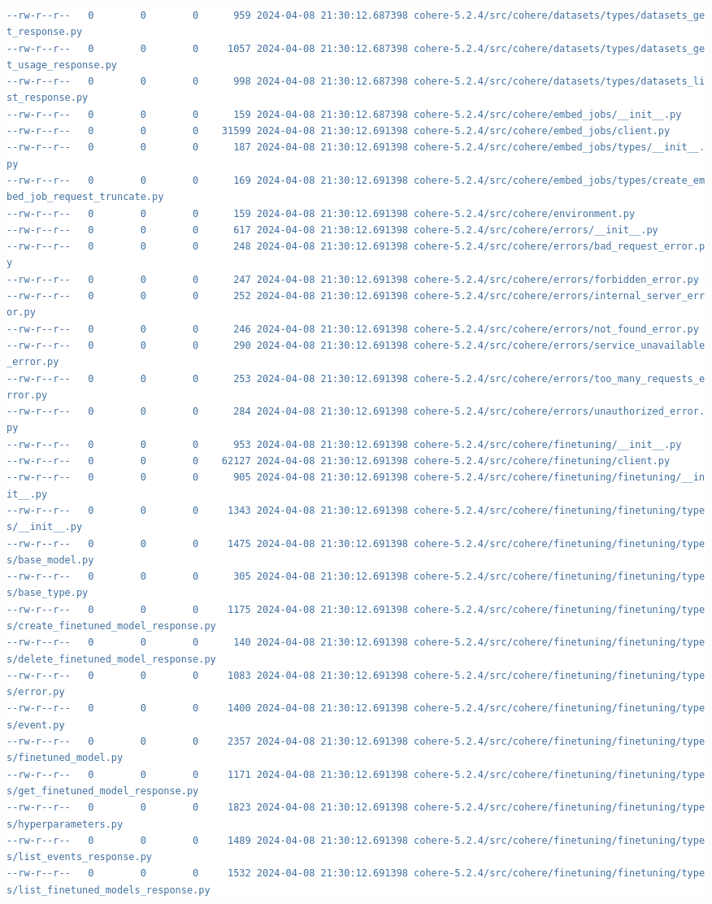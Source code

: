 ```diff
--rw-r--r--   0        0        0      959 2024-04-08 21:30:12.687398 cohere-5.2.4/src/cohere/datasets/types/datasets_get_response.py
--rw-r--r--   0        0        0     1057 2024-04-08 21:30:12.687398 cohere-5.2.4/src/cohere/datasets/types/datasets_get_usage_response.py
--rw-r--r--   0        0        0      998 2024-04-08 21:30:12.687398 cohere-5.2.4/src/cohere/datasets/types/datasets_list_response.py
--rw-r--r--   0        0        0      159 2024-04-08 21:30:12.687398 cohere-5.2.4/src/cohere/embed_jobs/__init__.py
--rw-r--r--   0        0        0    31599 2024-04-08 21:30:12.691398 cohere-5.2.4/src/cohere/embed_jobs/client.py
--rw-r--r--   0        0        0      187 2024-04-08 21:30:12.691398 cohere-5.2.4/src/cohere/embed_jobs/types/__init__.py
--rw-r--r--   0        0        0      169 2024-04-08 21:30:12.691398 cohere-5.2.4/src/cohere/embed_jobs/types/create_embed_job_request_truncate.py
--rw-r--r--   0        0        0      159 2024-04-08 21:30:12.691398 cohere-5.2.4/src/cohere/environment.py
--rw-r--r--   0        0        0      617 2024-04-08 21:30:12.691398 cohere-5.2.4/src/cohere/errors/__init__.py
--rw-r--r--   0        0        0      248 2024-04-08 21:30:12.691398 cohere-5.2.4/src/cohere/errors/bad_request_error.py
--rw-r--r--   0        0        0      247 2024-04-08 21:30:12.691398 cohere-5.2.4/src/cohere/errors/forbidden_error.py
--rw-r--r--   0        0        0      252 2024-04-08 21:30:12.691398 cohere-5.2.4/src/cohere/errors/internal_server_error.py
--rw-r--r--   0        0        0      246 2024-04-08 21:30:12.691398 cohere-5.2.4/src/cohere/errors/not_found_error.py
--rw-r--r--   0        0        0      290 2024-04-08 21:30:12.691398 cohere-5.2.4/src/cohere/errors/service_unavailable_error.py
--rw-r--r--   0        0        0      253 2024-04-08 21:30:12.691398 cohere-5.2.4/src/cohere/errors/too_many_requests_error.py
--rw-r--r--   0        0        0      284 2024-04-08 21:30:12.691398 cohere-5.2.4/src/cohere/errors/unauthorized_error.py
--rw-r--r--   0        0        0      953 2024-04-08 21:30:12.691398 cohere-5.2.4/src/cohere/finetuning/__init__.py
--rw-r--r--   0        0        0    62127 2024-04-08 21:30:12.691398 cohere-5.2.4/src/cohere/finetuning/client.py
--rw-r--r--   0        0        0      905 2024-04-08 21:30:12.691398 cohere-5.2.4/src/cohere/finetuning/finetuning/__init__.py
--rw-r--r--   0        0        0     1343 2024-04-08 21:30:12.691398 cohere-5.2.4/src/cohere/finetuning/finetuning/types/__init__.py
--rw-r--r--   0        0        0     1475 2024-04-08 21:30:12.691398 cohere-5.2.4/src/cohere/finetuning/finetuning/types/base_model.py
--rw-r--r--   0        0        0      305 2024-04-08 21:30:12.691398 cohere-5.2.4/src/cohere/finetuning/finetuning/types/base_type.py
--rw-r--r--   0        0        0     1175 2024-04-08 21:30:12.691398 cohere-5.2.4/src/cohere/finetuning/finetuning/types/create_finetuned_model_response.py
--rw-r--r--   0        0        0      140 2024-04-08 21:30:12.691398 cohere-5.2.4/src/cohere/finetuning/finetuning/types/delete_finetuned_model_response.py
--rw-r--r--   0        0        0     1083 2024-04-08 21:30:12.691398 cohere-5.2.4/src/cohere/finetuning/finetuning/types/error.py
--rw-r--r--   0        0        0     1400 2024-04-08 21:30:12.691398 cohere-5.2.4/src/cohere/finetuning/finetuning/types/event.py
--rw-r--r--   0        0        0     2357 2024-04-08 21:30:12.691398 cohere-5.2.4/src/cohere/finetuning/finetuning/types/finetuned_model.py
--rw-r--r--   0        0        0     1171 2024-04-08 21:30:12.691398 cohere-5.2.4/src/cohere/finetuning/finetuning/types/get_finetuned_model_response.py
--rw-r--r--   0        0        0     1823 2024-04-08 21:30:12.691398 cohere-5.2.4/src/cohere/finetuning/finetuning/types/hyperparameters.py
--rw-r--r--   0        0        0     1489 2024-04-08 21:30:12.691398 cohere-5.2.4/src/cohere/finetuning/finetuning/types/list_events_response.py
--rw-r--r--   0        0        0     1532 2024-04-08 21:30:12.691398 cohere-5.2.4/src/cohere/finetuning/finetuning/types/list_finetuned_models_response.py
```